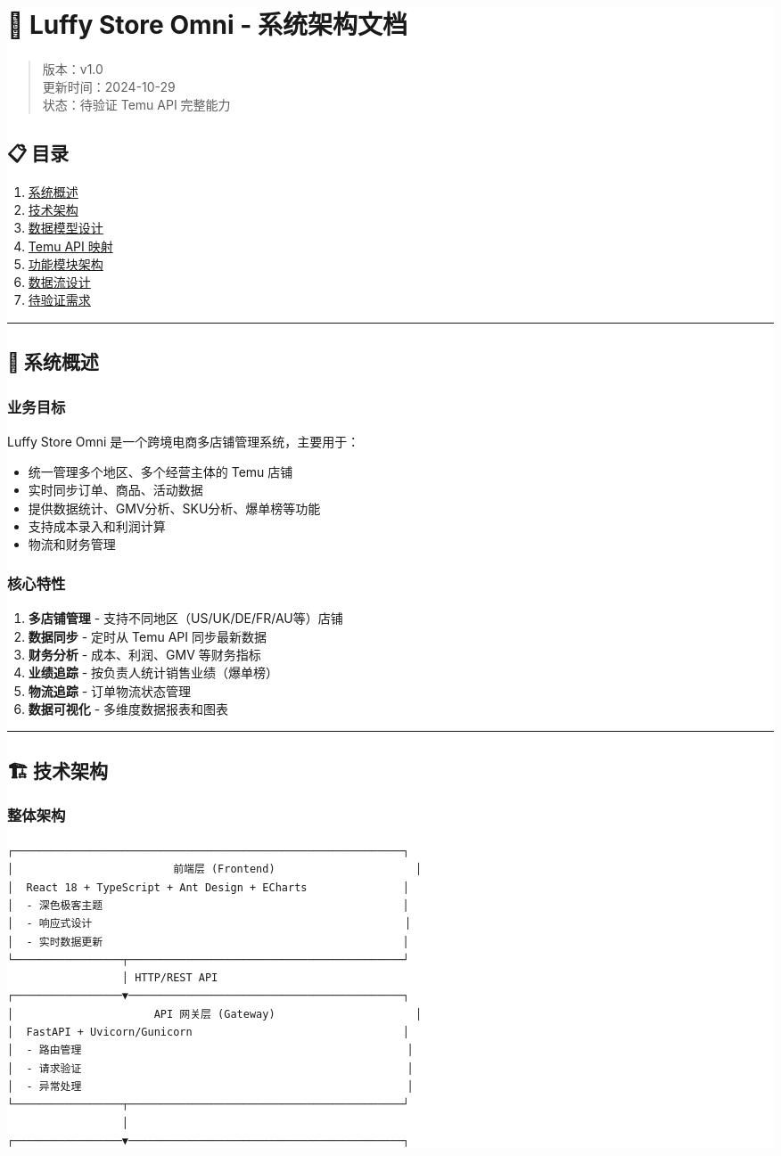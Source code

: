 # 📐 Luffy Store Omni - 系统架构文档

> 版本：v1.0  
> 更新时间：2024-10-29  
> 状态：待验证 Temu API 完整能力

## 📋 目录

1. [系统概述](#系统概述)
2. [技术架构](#技术架构)
3. [数据模型设计](#数据模型设计)
4. [Temu API 映射](#temu-api-映射)
5. [功能模块架构](#功能模块架构)
6. [数据流设计](#数据流设计)
7. [待验证需求](#待验证需求)

---

## 🎯 系统概述

### 业务目标

Luffy Store Omni 是一个跨境电商多店铺管理系统，主要用于：

- 统一管理多个地区、多个经营主体的 Temu 店铺
- 实时同步订单、商品、活动数据
- 提供数据统计、GMV分析、SKU分析、爆单榜等功能
- 支持成本录入和利润计算
- 物流和财务管理

### 核心特性

1. **多店铺管理** - 支持不同地区（US/UK/DE/FR/AU等）店铺
2. **数据同步** - 定时从 Temu API 同步最新数据
3. **财务分析** - 成本、利润、GMV 等财务指标
4. **业绩追踪** - 按负责人统计销售业绩（爆单榜）
5. **物流追踪** - 订单物流状态管理
6. **数据可视化** - 多维度数据报表和图表

---

## 🏗 技术架构

### 整体架构

```
┌─────────────────────────────────────────────────────────────┐
│                         前端层 (Frontend)                      │
│  React 18 + TypeScript + Ant Design + ECharts               │
│  - 深色极客主题                                               │
│  - 响应式设计                                                 │
│  - 实时数据更新                                               │
└─────────────────┬───────────────────────────────────────────┘
                  │ HTTP/REST API
┌─────────────────▼───────────────────────────────────────────┐
│                      API 网关层 (Gateway)                      │
│  FastAPI + Uvicorn/Gunicorn                                 │
│  - 路由管理                                                   │
│  - 请求验证                                                   │
│  - 异常处理                                                   │
└─────────────────┬───────────────────────────────────────────┘
                  │
┌─────────────────▼───────────────────────────────────────────┐
```